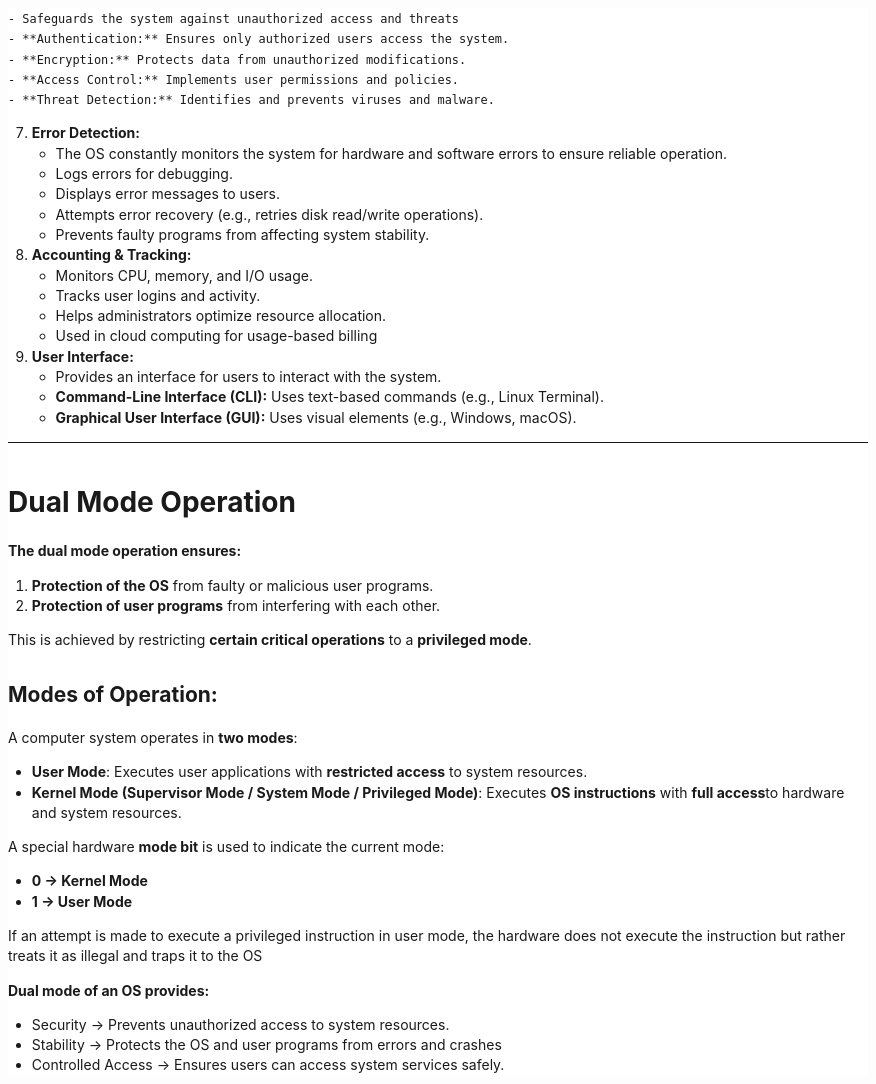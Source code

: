     - Safeguards the system against unauthorized access and threats
    - **Authentication:** Ensures only authorized users access the system.
    - **Encryption:** Protects data from unauthorized modifications.
    - **Access Control:** Implements user permissions and policies.
    - **Threat Detection:** Identifies and prevents viruses and malware.
7. **Error Detection:**
    - The OS constantly monitors the system for hardware and software errors to ensure reliable operation.
    - Logs errors for debugging.
    - Displays error messages to users.
    - Attempts error recovery (e.g., retries disk read/write operations).
    - Prevents faulty programs from affecting system stability.
8. **Accounting & Tracking:**
    - Monitors CPU, memory, and I/O usage.
    - Tracks user logins and activity.
    - Helps administrators optimize resource allocation.
    - Used in cloud computing for usage-based billing
9. **User Interface:**
    - Provides an interface for users to interact with the system.
    - **Command-Line Interface (CLI):** Uses text-based commands (e.g., Linux Terminal).
    - **Graphical User Interface (GUI):** Uses visual elements (e.g., Windows, macOS).
---

# **Dual Mode Operation**

**The dual mode operation ensures:**

1. **Protection of the OS** from faulty or malicious user programs.
2. **Protection of user programs** from interfering with each other.

This is achieved by restricting **certain critical operations** to a **privileged mode**.


## Modes of Operation:

A computer system operates in **two modes**:

- **User Mode**: Executes user applications with **restricted access** to system resources.
- **Kernel Mode (Supervisor Mode / System Mode / Privileged Mode)**: Executes **OS instructions** with **full access**to hardware and system resources.

A special hardware **mode bit** is used to indicate the current mode:

- **0 → Kernel Mode**
- **1 → User Mode**

If an attempt is made to execute a privileged instruction in user mode, the hardware does not execute the instruction but rather treats it as illegal and traps it to the OS


**Dual mode of an OS provides:**

- Security → Prevents unauthorized access to system resources.
- Stability → Protects the OS and user programs from errors and crashes
- Controlled Access → Ensures users can access system services safely.
